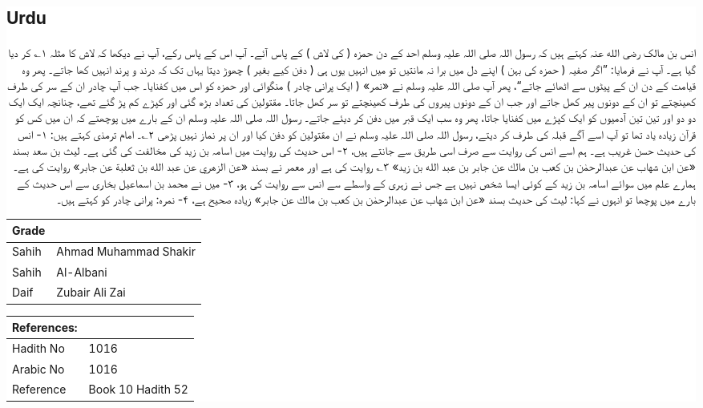 ## Urdu


<div dir="rtl" lang="ur" style={{fontSize:'larger',backgroundColor:'#f8f9fa',padding:20}}>
انس بن مالک رضی الله عنہ کہتے ہیں کہ رسول اللہ صلی اللہ علیہ وسلم احد کے دن حمزہ ( کی لاش ) کے پاس آئے۔ آپ اس کے پاس رکے، آپ نے دیکھا کہ لاش کا مثلہ ۱؎ کر دیا گیا ہے۔ آپ نے فرمایا: ”اگر صفیہ ( حمزہ کی بہن ) اپنے دل میں برا نہ مانتیں تو میں انہیں یوں ہی ( دفن کیے بغیر ) چھوڑ دیتا یہاں تک کہ درند و پرند انہیں کھا جاتے۔ پھر وہ قیامت کے دن ان کے پیٹوں سے اٹھائے جاتے“، پھر آپ صلی اللہ علیہ وسلم نے «نمر» ( ایک پرانی چادر ) منگوائی اور حمزہ کو اس میں کفنایا۔ جب آپ چادر ان کے سر کی طرف کھینچتے تو ان کے دونوں پیر کھل جاتے اور جب ان کے دونوں پیروں کی طرف کھینچتے تو سر کھل جاتا۔ مقتولین کی تعداد بڑھ گئی اور کپڑے کم پڑ گئے تھے، چنانچہ ایک ایک دو دو اور تین تین آدمیوں کو ایک کپڑے میں کفنایا جاتا، پھر وہ سب ایک قبر میں دفن کر دیئے جاتے۔ رسول اللہ صلی اللہ علیہ وسلم ان کے بارے میں پوچھتے کہ ان میں کس کو قرآن زیادہ یاد تھا تو آپ اسے آگے قبلہ کی طرف کر دیتے، رسول اللہ صلی اللہ علیہ وسلم نے ان مقتولین کو دفن کیا اور ان پر نماز نہیں پڑھی ۲؎۔ امام ترمذی کہتے ہیں: ۱- انس کی حدیث حسن غریب ہے۔ ہم اسے انس کی روایت سے صرف اسی طریق سے جانتے ہیں، ۲- اس حدیث کی روایت میں اسامہ بن زید کی مخالفت کی گئی ہے۔ لیث بن سعد بسند «عن ابن شهاب عن عبدالرحمٰن بن كعب بن مالك عن جابر بن عبد الله بن زيد» ۳؎ روایت کی ہے اور معمر نے بسند «عن الزهري عن عبد الله بن ثعلبة عن جابر» روایت کی ہے۔ ہمارے علم میں سوائے اسامہ بن زید کے کوئی ایسا شخص نہیں ہے جس نے زہری کے واسطے سے انس سے روایت کی ہو، ۳- میں نے محمد بن اسماعیل بخاری سے اس حدیث کے بارے میں پوچھا تو انہوں نے کہا: لیث کی حدیث بسند «عن ابن شهاب عن عبدالرحمٰن بن كعب بن مالك عن جابر» زیادہ صحیح ہے، ۴- نمرہ: پرانی چادر کو کہتے ہیں۔
</div>
<div style={{backgroundColor:'#f8f9fa',padding:20, marginBottom: 10}}><table> <thead> <tr> <th>Grade</th> <th></th> </tr> </thead> <tbody> <tr><td>Sahih</td><td>Ahmad Muhammad Shakir</td></tr><tr><td>Sahih</td><td>Al-Albani</td></tr><tr><td>Daif</td><td>Zubair Ali Zai</td></tr></tbody></table><table> <thead> <tr> <th>References:</th> <th></th> </tr> </thead> <tbody><tr><td>Hadith No</td><td>1016</td></tr><tr><td>Arabic No</td><td>1016</td></tr><tr><td>Reference</td><td>Book 10 Hadith 52</td></tr></tbody></table></div>